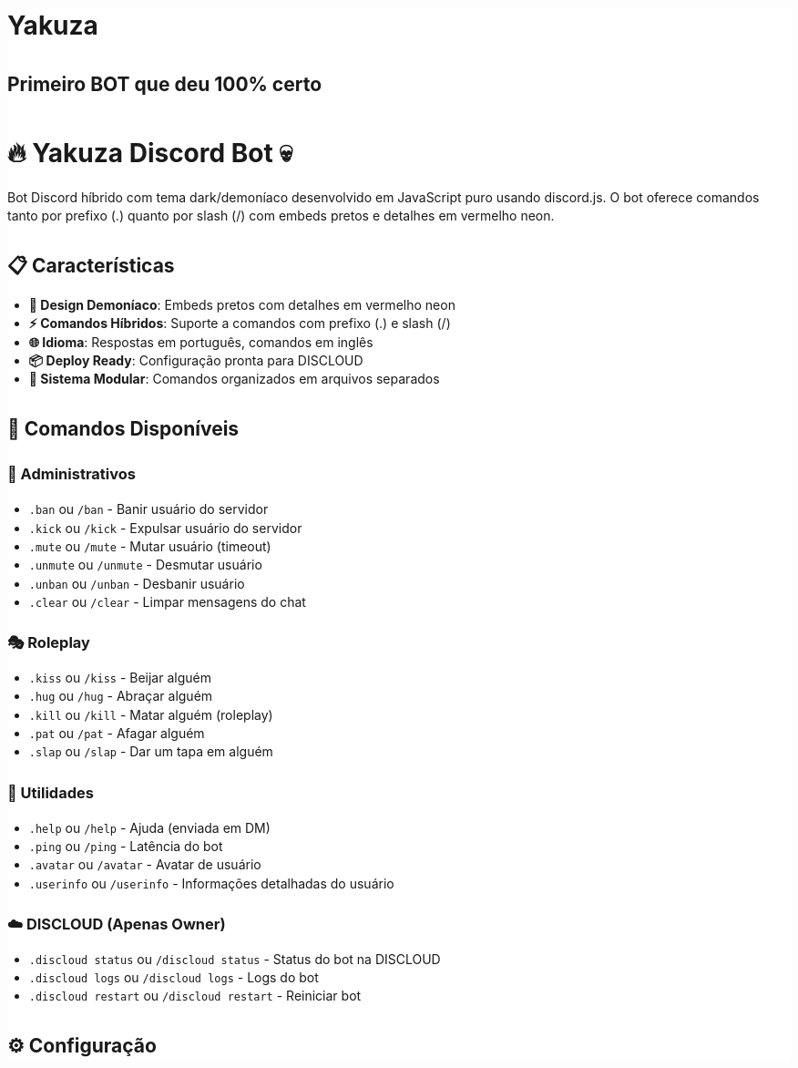 # Yakuza
## Primeiro BOT que deu 100% certo 

# 🔥 Yakuza Discord Bot 💀

Bot Discord híbrido com tema dark/demoníaco desenvolvido em JavaScript puro usando discord.js. O bot oferece comandos tanto por prefixo (.) quanto por slash (/) com embeds pretos e detalhes em vermelho neon.

## 📋 Características

- **🎨 Design Demoníaco**: Embeds pretos com detalhes em vermelho neon
- **⚡ Comandos Híbridos**: Suporte a comandos com prefixo (.) e slash (/)
- **🌐 Idioma**: Respostas em português, comandos em inglês
- **📦 Deploy Ready**: Configuração pronta para DISCLOUD
- **🔧 Sistema Modular**: Comandos organizados em arquivos separados

## 🚀 Comandos Disponíveis

### 👑 Administrativos
- `.ban` ou `/ban` - Banir usuário do servidor
- `.kick` ou `/kick` - Expulsar usuário do servidor  
- `.mute` ou `/mute` - Mutar usuário (timeout)
- `.unmute` ou `/unmute` - Desmutar usuário
- `.unban` ou `/unban` - Desbanir usuário
- `.clear` ou `/clear` - Limpar mensagens do chat

### 🎭 Roleplay
- `.kiss` ou `/kiss` - Beijar alguém
- `.hug` ou `/hug` - Abraçar alguém
- `.kill` ou `/kill` - Matar alguém (roleplay)
- `.pat` ou `/pat` - Afagar alguém
- `.slap` ou `/slap` - Dar um tapa em alguém

### 🔧 Utilidades
- `.help` ou `/help` - Ajuda (enviada em DM)
- `.ping` ou `/ping` - Latência do bot
- `.avatar` ou `/avatar` - Avatar de usuário
- `.userinfo` ou `/userinfo` - Informações detalhadas do usuário

### ☁️ DISCLOUD (Apenas Owner)
- `.discloud status` ou `/discloud status` - Status do bot na DISCLOUD
- `.discloud logs` ou `/discloud logs` - Logs do bot
- `.discloud restart` ou `/discloud restart` - Reiniciar bot

## ⚙️ Configuração
